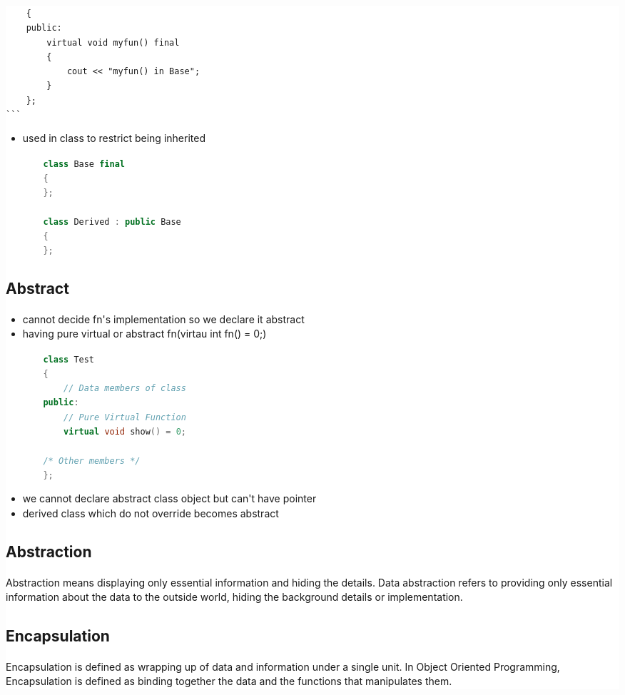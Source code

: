         { 
        public: 
            virtual void myfun() final 
            { 
                cout << "myfun() in Base"; 
            } 
        };
    ```
  - used in class to restrict being inherited

    ```c++
        class Base final 
        { 
        }; 
        
        class Derived : public Base 
        { 
        };
    ```

 ## Abstract
  - cannot decide fn's implementation so we declare it abstract
  - having pure virtual or abstract fn(virtau int fn() = 0;)
    ```c++
        class Test 
        {    
            // Data members of class 
        public: 
            // Pure Virtual Function 
            virtual void show() = 0; 
            
        /* Other members */
        }; 
    ```
  - we cannot declare abstract class object but can't have pointer
  - derived class which do not override becomes abstract

 
 ## Abstraction
  Abstraction means displaying only essential information and hiding the details. Data abstraction refers to providing only essential information about the data to the outside world, hiding the background details or implementation.

 ## Encapsulation
  Encapsulation is defined as wrapping up of data and information under a single unit. In Object Oriented Programming, Encapsulation is defined as binding together the data and the functions that manipulates them.